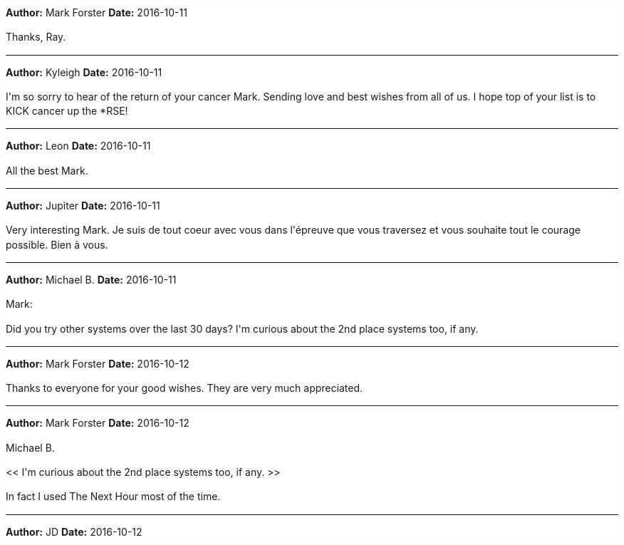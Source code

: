 **Author:** Mark Forster
**Date:** 2016-10-11

Thanks, Ray.

---

**Author:** Kyleigh
**Date:** 2016-10-11

I'm so sorry to hear of the return of your cancer Mark. Sending love and best wishes from all of us. I hope top of your list is to KICK cancer up the \*RSE!

---

**Author:** Leon
**Date:** 2016-10-11

All the best Mark.

---

**Author:** Jupiter
**Date:** 2016-10-11

Very interesting Mark. Je suis de tout coeur avec vous dans l'épreuve que vous traversez et vous souhaite tout le courage possible. Bien à vous.

---

**Author:** Michael B.
**Date:** 2016-10-11

Mark:  
  
Did you try other systems over the last 30 days? I'm curious about the 2nd place systems too, if any.

---

**Author:** Mark Forster
**Date:** 2016-10-12

Thanks to everyone for your good wishes. They are very much appreciated.

---

**Author:** Mark Forster
**Date:** 2016-10-12

Michael B.  
  
<< I'm curious about the 2nd place systems too, if any. >>  
  
In fact I used The Next Hour most of the time.

---

**Author:** JD
**Date:** 2016-10-12
